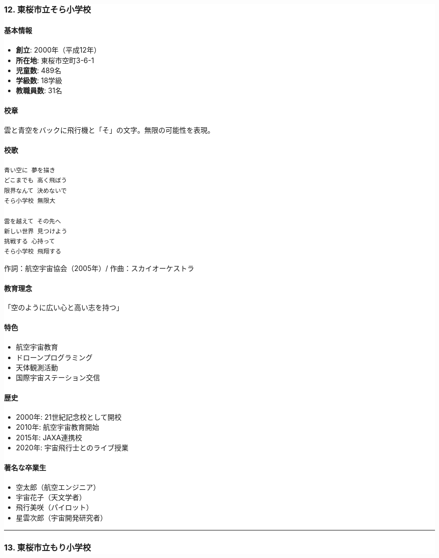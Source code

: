 
### 12. 東桜市立そら小学校

#### 基本情報
- **創立**: 2000年（平成12年）
- **所在地**: 東桜市空町3-6-1
- **児童数**: 489名
- **学級数**: 18学級
- **教職員数**: 31名

#### 校章
雲と青空をバックに飛行機と「そ」の文字。無限の可能性を表現。

#### 校歌
```
青い空に 夢を描き
どこまでも 高く飛ぼう
限界なんて 決めないで
そら小学校 無限大

雲を越えて その先へ
新しい世界 見つけよう
挑戦する 心持って
そら小学校 飛翔する
```
作詞：航空宇宙協会（2005年）/ 作曲：スカイオーケストラ

#### 教育理念
「空のように広い心と高い志を持つ」

#### 特色
- 航空宇宙教育
- ドローンプログラミング
- 天体観測活動
- 国際宇宙ステーション交信

#### 歴史
- 2000年: 21世紀記念校として開校
- 2010年: 航空宇宙教育開始
- 2015年: JAXA連携校
- 2020年: 宇宙飛行士とのライブ授業

#### 著名な卒業生
- 空太郎（航空エンジニア）
- 宇宙花子（天文学者）
- 飛行美咲（パイロット）
- 星雲次郎（宇宙開発研究者）

---

### 13. 東桜市立もり小学校
